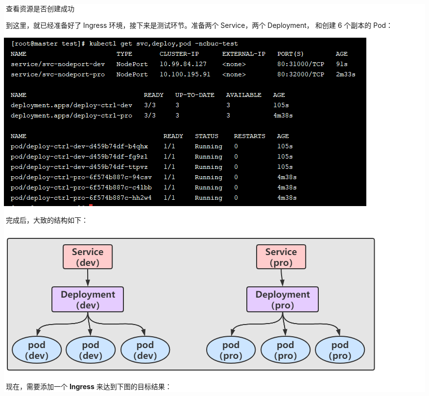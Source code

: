 ​        查看资源是否创建成功

​        到这里，就已经准备好了 Ingress 环境，接下来是测试环节。准备两个 Service，两个 Deployment， 和创建 6 个副本的 Pod：

![34](./images/Service_Ingress/34.png)

​        完成后，大致的结构如下：

![35](./images/Service_Ingress/35.png)

​        现在，需要添加一个 **Ingress** 来达到下图的目标结果：
